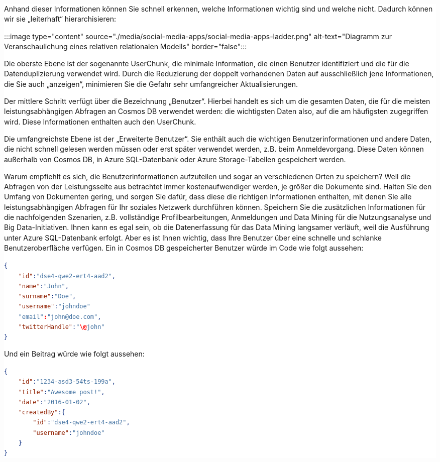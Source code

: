 Anhand dieser Informationen können Sie schnell erkennen, welche Informationen wichtig sind und welche nicht. Dadurch können wir sie „leiterhaft“ hierarchisieren:

:::image type="content" source="./media/social-media-apps/social-media-apps-ladder.png" alt-text="Diagramm zur Veranschaulichung eines relativen relationalen Modells" border="false":::

Die oberste Ebene ist der sogenannte UserChunk, die minimale Information, die einen Benutzer identifiziert und die für die Datenduplizierung verwendet wird. Durch die Reduzierung der doppelt vorhandenen Daten auf ausschließlich jene Informationen, die Sie auch „anzeigen“, minimieren Sie die Gefahr sehr umfangreicher Aktualisierungen.

Der mittlere Schritt verfügt über die Bezeichnung „Benutzer“. Hierbei handelt es sich um die gesamten Daten, die für die meisten leistungsabhängigen Abfragen an Cosmos DB verwendet werden: die wichtigsten Daten also, auf die am häufigsten zugegriffen wird. Diese Informationen enthalten auch den UserChunk.

Die umfangreichste Ebene ist der „Erweiterte Benutzer“. Sie enthält auch die wichtigen Benutzerinformationen und andere Daten, die nicht schnell gelesen werden müssen oder erst später verwendet werden, z.B. beim Anmeldevorgang. Diese Daten können außerhalb von Cosmos DB, in Azure SQL-Datenbank oder Azure Storage-Tabellen gespeichert werden.

Warum empfiehlt es sich, die Benutzerinformationen aufzuteilen und sogar an verschiedenen Orten zu speichern? Weil die Abfragen von der Leistungsseite aus betrachtet immer kostenaufwendiger werden, je größer die Dokumente sind. Halten Sie den Umfang von Dokumenten gering, und sorgen Sie dafür, dass diese die richtigen Informationen enthalten, mit denen Sie alle leistungsabhängigen Abfragen für Ihr soziales Netzwerk durchführen können. Speichern Sie die zusätzlichen Informationen für die nachfolgenden Szenarien, z.B. vollständige Profilbearbeitungen, Anmeldungen und Data Mining für die Nutzungsanalyse und Big Data-Initiativen. Ihnen kann es egal sein, ob die Datenerfassung für das Data Mining langsamer verläuft, weil die Ausführung unter Azure SQL-Datenbank erfolgt. Aber es ist Ihnen wichtig, dass Ihre Benutzer über eine schnelle und schlanke Benutzeroberfläche verfügen. Ein in Cosmos DB gespeicherter Benutzer würde im Code wie folgt aussehen:

```json
{
    "id":"dse4-qwe2-ert4-aad2",
    "name":"John",
    "surname":"Doe",
    "username":"johndoe"
    "email":"john@doe.com",
    "twitterHandle":"\@john"
}
```

Und ein Beitrag würde wie folgt aussehen:

```json
{
    "id":"1234-asd3-54ts-199a",
    "title":"Awesome post!",
    "date":"2016-01-02",
    "createdBy":{
        "id":"dse4-qwe2-ert4-aad2",
        "username":"johndoe"
    }
}
```
